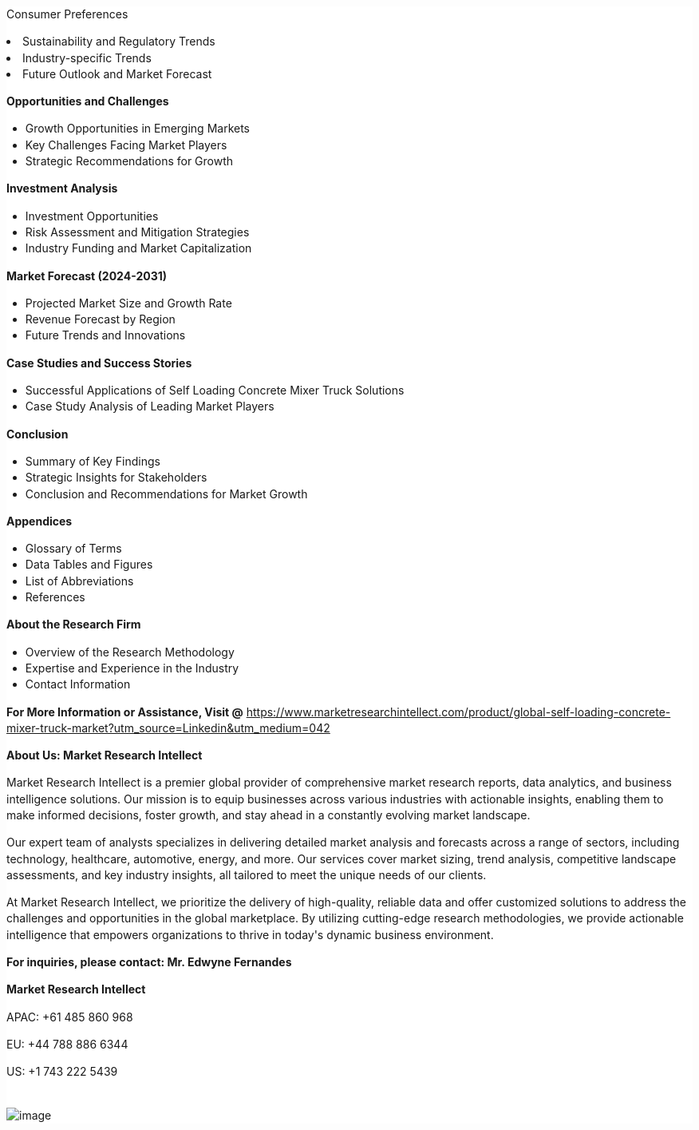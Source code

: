 Consumer Preferences</li><li>Sustainability and Regulatory Trends</li><li>Industry-specific Trends</li><li>Future Outlook and Market Forecast</li></ul><p><strong>Opportunities and Challenges</strong></p><ul><li>Growth Opportunities in Emerging Markets</li><li>Key Challenges Facing Market Players</li><li>Strategic Recommendations for Growth</li></ul><p><strong>Investment Analysis</strong></p><ul><li>Investment Opportunities</li><li>Risk Assessment and Mitigation Strategies</li><li>Industry Funding and Market Capitalization</li></ul><p><strong>Market Forecast (2024-2031)</strong></p><ul><li>Projected Market Size and Growth Rate</li><li>Revenue Forecast by Region</li><li>Future Trends and Innovations</li></ul><p><strong>Case Studies and Success Stories</strong></p><ul><li>Successful Applications of Self Loading Concrete Mixer Truck Solutions</li><li>Case Study Analysis of Leading Market Players</li></ul><p><strong>Conclusion</strong></p><ul><li>Summary of Key Findings</li><li>Strategic Insights for Stakeholders</li><li>Conclusion and Recommendations for Market Growth</li></ul><p><strong>Appendices</strong></p><ul><li>Glossary of Terms</li><li>Data Tables and Figures</li><li>List of Abbreviations</li><li>References</li></ul><p><strong>About the Research Firm</strong></p><ul><li>Overview of the Research Methodology</li><li>Expertise and Experience in the Industry</li><li>Contact Information</li></ul></div><div class="article-main__content" data-test-id="publishing-text-block"><p><span class="font-[700]"><strong>For More Information or Assistance, Visit @</strong>&nbsp;<a href="https://www.marketresearchintellect.com/product/global-self-loading-concrete-mixer-truck-market?utm_source=Linkedin&utm_medium=042">https://www.marketresearchintellect.com/product/global-self-loading-concrete-mixer-truck-market?utm_source=Linkedin&utm_medium=042</a></span></p><p><strong>About Us: Market Research Intellect</strong></p><p>Market Research Intellect is a premier global provider of comprehensive market research reports, data analytics, and business intelligence solutions. Our mission is to equip businesses across various industries with actionable insights, enabling them to make informed decisions, foster growth, and stay ahead in a constantly evolving market landscape.</p><p>Our expert team of analysts specializes in delivering detailed market analysis and forecasts across a range of sectors, including technology, healthcare, automotive, energy, and more. Our services cover market sizing, trend analysis, competitive landscape assessments, and key industry insights, all tailored to meet the unique needs of our clients.</p><p>At Market Research Intellect, we prioritize the delivery of high-quality, reliable data and offer customized solutions to address the challenges and opportunities in the global marketplace. By utilizing cutting-edge research methodologies, we provide actionable intelligence that empowers organizations to thrive in today's dynamic business environment.</p><p><strong>For inquiries, please contact: Mr. Edwyne Fernandes</strong></p><p><strong>Market Research Intellect</strong></p><p>APAC: +61 485 860 968</p><p>EU: +44 788 886 6344</p><p>US: +1 743 222 5439</p></div><div class="article-main__content" data-test-id="publishing-text-block">&nbsp;</div>
![image](https://github.com/user-attachments/assets/c63de1d2-edf5-456c-afd0-128e43a2dbd6)
